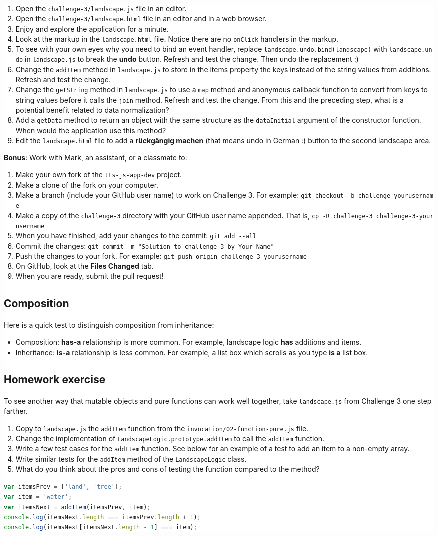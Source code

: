 1. Open the `challenge-3/landscape.js` file in an editor.
2. Open the `challenge-3/landscape.html` file in an editor and in a web browser.
3. Enjoy and explore the application for a minute.
4. Look at the markup in the `landscape.html` file. Notice there are no `onClick` handlers in the markup.
5. To see with your own eyes why you need to bind an event handler, replace `landscape.undo.bind(landscape)` with `landscape.undo` in `landscape.js` to break the **undo** button. Refresh and test the change. Then undo the replacement :)
6. Change the `addItem` method in `landscape.js` to store in the items property the keys instead of the string values from additions. Refresh and test the change.
7. Change the `getString` method in `landscape.js` to use a `map` method and anonymous callback function to convert from keys to string values before it calls the `join` method. Refresh and test the change. From this and the preceding step, what is a potential benefit related to data normalization?
8. Add a `getData` method to return an object with the same structure as the `dataInitial` argument of the constructor function. When would the application use this method?
9. Edit the `landscape.html` file to add a **rückgängig machen** (that means undo in German :) button to the second landscape area.

**Bonus**: Work with Mark, an assistant, or a classmate to:

1. Make your own fork of the `tts-js-app-dev` project.
2. Make a clone of the fork on your computer.
3. Make a branch (include your GitHub user name) to work on Challenge 3. For example: `git checkout -b challenge-yourusername`
4. Make a copy of the `challenge-3` directory with your GitHub user name appended. That is, `cp -R challenge-3 challenge-3-yourusername`
5. When you have finished, add your changes to the commit: `git add --all`
6. Commit the changes: `git commit -m "Solution to challenge 3 by Your Name"`
7. Push the changes to your fork. For example: `git push origin challenge-3-yourusername`
8. On GitHub, look at the **Files Changed** tab.
9. When you are ready, submit the pull request!

## Composition

Here is a quick test to distinguish composition from inheritance:

* Composition: **has-a** relationship is more common. For example, landscape logic **has** additions and items.
* Inheritance: **is-a** relationship is less common. For example, a list box which scrolls as you type **is a** list box.

## Homework exercise

To see another way that mutable objects and pure functions can work well together, take `landscape.js` from Challenge 3 one step farther.

1. Copy to `landscape.js` the `addItem` function from the `invocation/02-function-pure.js` file.
2. Change the implementation of `LandscapeLogic.prototype.addItem` to call the `addItem` function.
3. Write a few test cases for the `addItem` function. See below for an example of a test to add an item to a non-empty array.
4. Write similar tests for the `addItem` method of the `LandscapeLogic` class.
5. What do you think about the pros and cons of testing the function compared to the method?

```js
var itemsPrev = ['land', 'tree'];
var item = 'water';
var itemsNext = addItem(itemsPrev, item);
console.log(itemsNext.length === itemsPrev.length + 1);
console.log(itemsNext[itemsNext.length - 1] === item);
```
